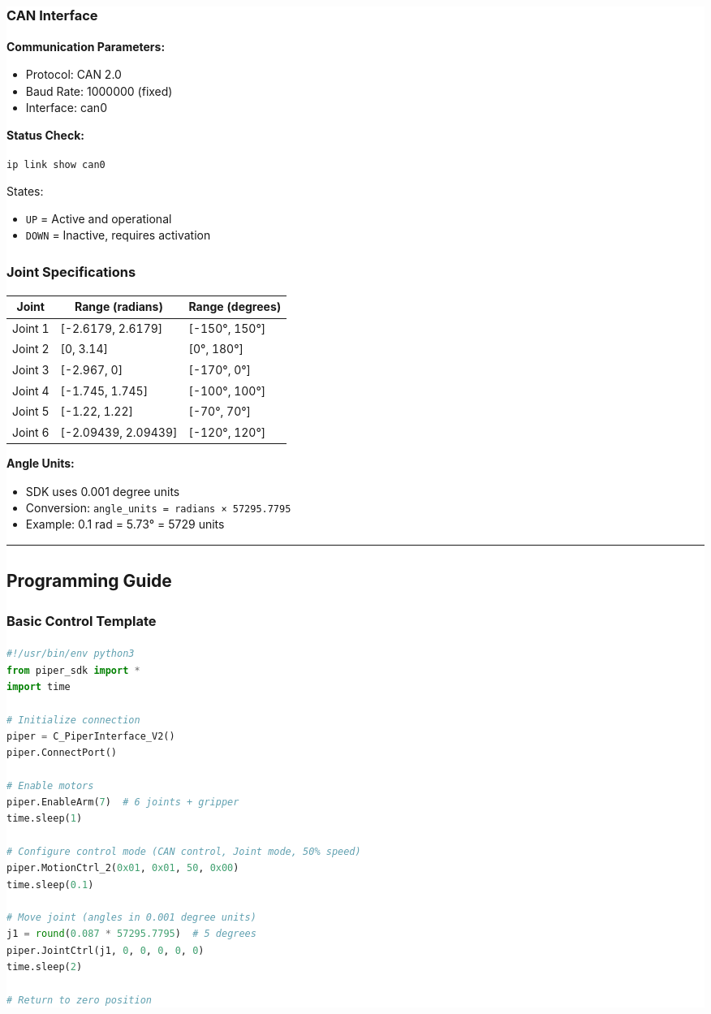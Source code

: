 ### CAN Interface

**Communication Parameters:**
- Protocol: CAN 2.0
- Baud Rate: 1000000 (fixed)
- Interface: can0

**Status Check:**
```bash
ip link show can0
```

States:
- `UP` = Active and operational
- `DOWN` = Inactive, requires activation

### Joint Specifications

| Joint | Range (radians) | Range (degrees) |
|-------|-----------------|-----------------|
| Joint 1 | [-2.6179, 2.6179] | [-150°, 150°] |
| Joint 2 | [0, 3.14] | [0°, 180°] |
| Joint 3 | [-2.967, 0] | [-170°, 0°] |
| Joint 4 | [-1.745, 1.745] | [-100°, 100°] |
| Joint 5 | [-1.22, 1.22] | [-70°, 70°] |
| Joint 6 | [-2.09439, 2.09439] | [-120°, 120°] |

**Angle Units:**
- SDK uses 0.001 degree units
- Conversion: `angle_units = radians × 57295.7795`
- Example: 0.1 rad = 5.73° = 5729 units

---

## Programming Guide

### Basic Control Template

```python
#!/usr/bin/env python3
from piper_sdk import *
import time

# Initialize connection
piper = C_PiperInterface_V2()
piper.ConnectPort()

# Enable motors
piper.EnableArm(7)  # 6 joints + gripper
time.sleep(1)

# Configure control mode (CAN control, Joint mode, 50% speed)
piper.MotionCtrl_2(0x01, 0x01, 50, 0x00)
time.sleep(0.1)

# Move joint (angles in 0.001 degree units)
j1 = round(0.087 * 57295.7795)  # 5 degrees
piper.JointCtrl(j1, 0, 0, 0, 0, 0)
time.sleep(2)

# Return to zero position
```